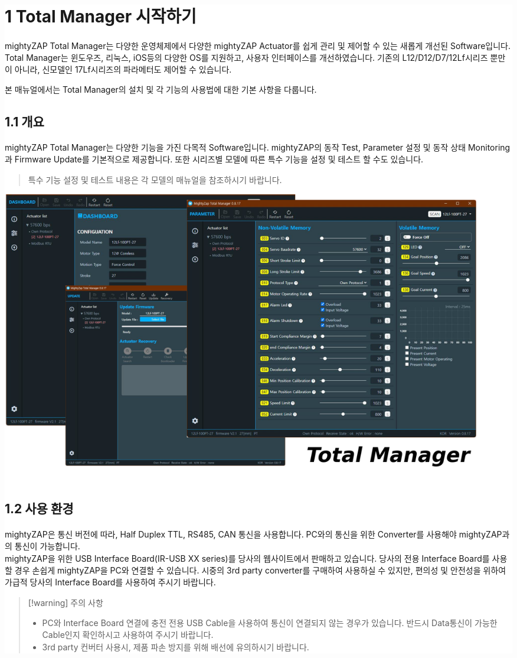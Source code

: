 
# 1 Total Manager 시작하기
mightyZAP Total Manager는 다양한 운영체제에서 다양한 mightyZAP Actuator를 쉽게 관리 및 제어할 수 있는 새롭게 개선된 Software입니다. Total Manager는 윈도우즈, 리눅스, iOS등의 다양한 OS를 지원하고, 사용자 인터페이스를 개선하였습니다.  기존의 L12/D12/D7/12Lf시리즈 뿐만이 아니라, 신모델인 17Lf시리즈의 파라메터도 제어할 수 있습니다.  

본 매뉴얼에서는 Total Manager의 설치 및 각 기능의 사용법에 대한 기본 사항을 다룹니다.

## 1.1 개요
mightyZAP Total Manager는 다양한 기능을 가진 다목적 Software입니다. mightyZAP의 동작 Test,  Parameter 설정 및 동작 상태 Monitoring과 Firmware Update를 기본적으로 제공합니다.  또한 시리즈별 모델에 따른 특수 기능을 설정 및 테스트 할 수도 있습니다. 
>특수 기능 설정 및 테스트 내용은 각 모델의 매뉴얼을 참조하시기 바랍니다.

![total_image](./img/total_image.png)

## 1.2 사용 환경
mightyZAP은 통신 버전에 따라, Half Duplex TTL, RS485, CAN 통신을 사용합니다. PC와의 통신을 위한 Converter를 사용해야 mightyZAP과의 통신이 가능합니다.  
mightyZAP을 위한 USB Interface Board(IR-USB XX series)를 당사의 웹사이트에서 판매하고 있습니다. 당사의 전용  Interface Board를 사용할 경우 손쉽게 mightyZAP을 PC와 연결할 수 있습니다.  시중의 3rd party converter를 구매하여 사용하실 수 있지만, 편의성 및 안전성을 위하여 가급적 당사의 Interface Board를 사용하여 주시기 바랍니다.

>[!warning] 주의 사항
> - PC와 Interface Board 연결에 충전 전용 USB Cable을 사용하여 통신이 연결되지 않는 경우가 있습니다. 반드시 Data통신이 가능한 Cable인지 확인하시고 사용하여 주시기 바랍니다. 
> - 3rd party 컨버터 사용시, 제품 파손 방지를 위해 배선에 유의하시기 바랍니다. 
